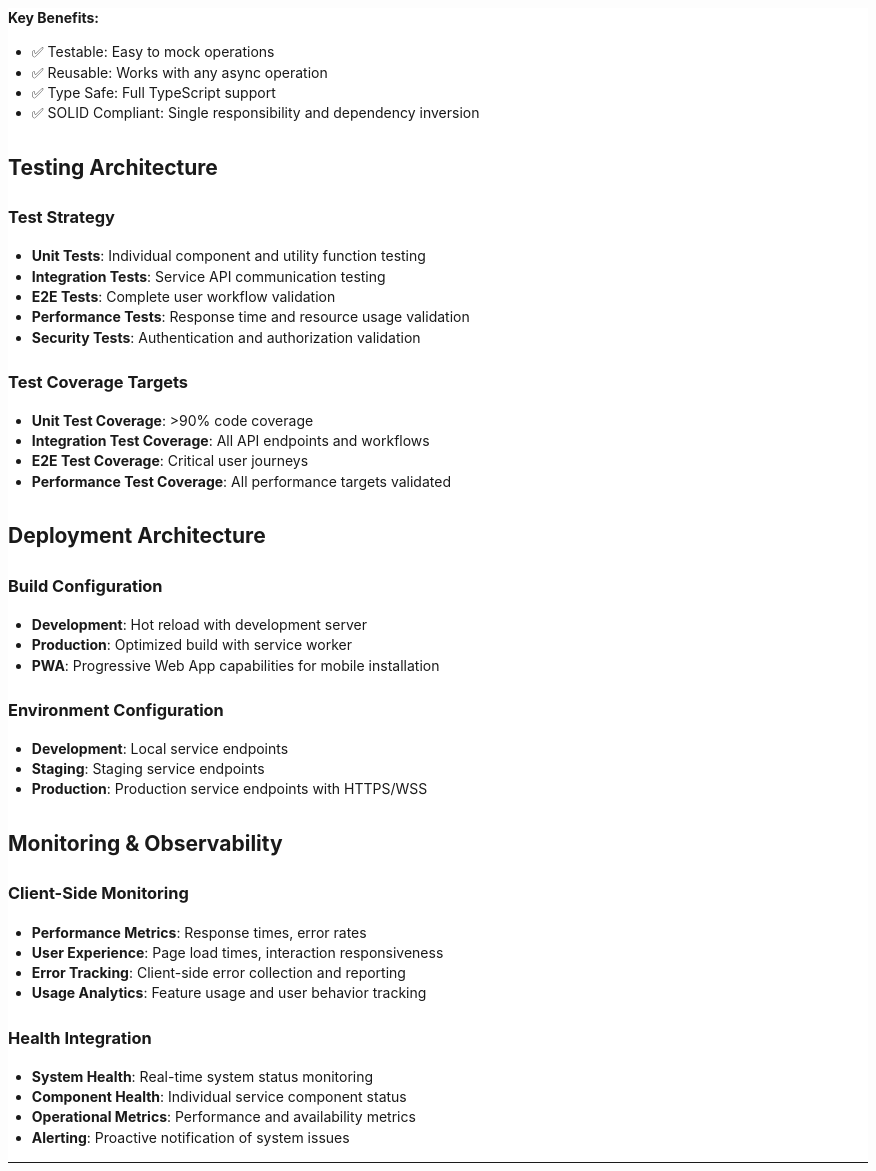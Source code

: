 **Key Benefits:**
- ✅ Testable: Easy to mock operations
- ✅ Reusable: Works with any async operation
- ✅ Type Safe: Full TypeScript support
- ✅ SOLID Compliant: Single responsibility and dependency inversion

## **Testing Architecture**

### **Test Strategy**
- **Unit Tests**: Individual component and utility function testing
- **Integration Tests**: Service API communication testing
- **E2E Tests**: Complete user workflow validation
- **Performance Tests**: Response time and resource usage validation
- **Security Tests**: Authentication and authorization validation

### **Test Coverage Targets**
- **Unit Test Coverage**: >90% code coverage
- **Integration Test Coverage**: All API endpoints and workflows
- **E2E Test Coverage**: Critical user journeys
- **Performance Test Coverage**: All performance targets validated

## **Deployment Architecture**

### **Build Configuration**
- **Development**: Hot reload with development server
- **Production**: Optimized build with service worker
- **PWA**: Progressive Web App capabilities for mobile installation

### **Environment Configuration**
- **Development**: Local service endpoints
- **Staging**: Staging service endpoints
- **Production**: Production service endpoints with HTTPS/WSS

## **Monitoring & Observability**

### **Client-Side Monitoring**
- **Performance Metrics**: Response times, error rates
- **User Experience**: Page load times, interaction responsiveness
- **Error Tracking**: Client-side error collection and reporting
- **Usage Analytics**: Feature usage and user behavior tracking

### **Health Integration**
- **System Health**: Real-time system status monitoring
- **Component Health**: Individual service component status
- **Operational Metrics**: Performance and availability metrics
- **Alerting**: Proactive notification of system issues

---
